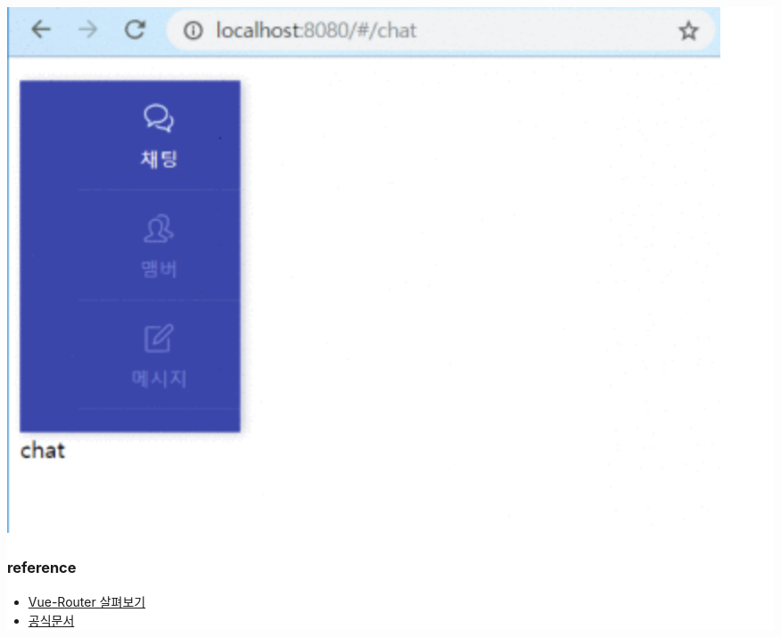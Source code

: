 <img src='./img/result.gif' width='800px'/>

### reference

* [Vue-Router 살펴보기](http://blog.jeonghwan.net/2018/04/07/vue-router.html)
* [공식문서](https://router.vuejs.org/kr/)